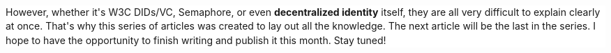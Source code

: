 However, whether it's W3C DIDs/VC, Semaphore, or even **decentralized identity** itself, they are all very difficult to explain clearly at once. That's why this series of articles was created to lay out all the knowledge. The next article will be the last in the series. I hope to have the opportunity to finish writing and publish it this month. Stay tuned!
